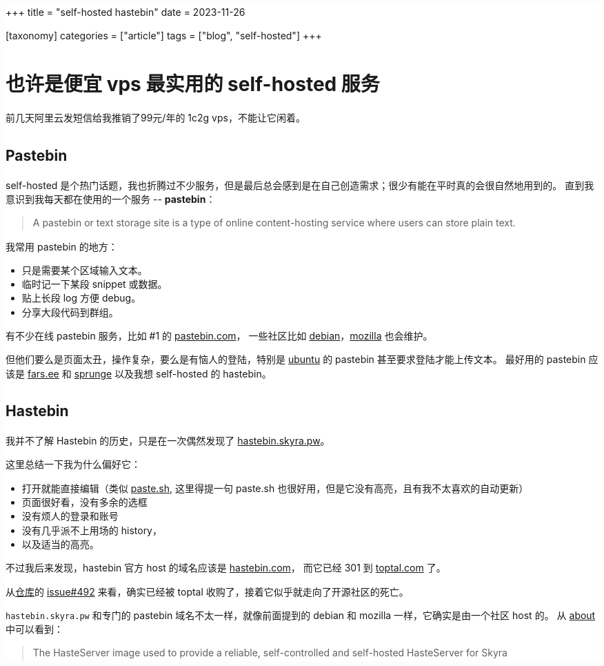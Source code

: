 +++
title = "self-hosted hastebin"
date = 2023-11-26

[taxonomy]
categories = ["article"]
tags = ["blog", "self-hosted"]
+++

# 也许是便宜 vps 最实用的 self-hosted 服务

前几天阿里云发短信给我推销了99元/年的 1c2g vps，不能让它闲着。

## Pastebin

self-hosted 是个热门话题，我也折腾过不少服务，但是最后总会感到是在自己创造需求；很少有能在平时真的会很自然地用到的。
直到我意识到我每天都在使用的一个服务 -- **pastebin**：

> A pastebin or text storage site is a type of online content-hosting service where users can store plain text.

我常用 pastebin 的地方：
- 只是需要某个区域输入文本。
- 临时记一下某段 snippet 或数据。
- 贴上长段 log 方便 debug。
- 分享大段代码到群组。

有不少在线 pastebin 服务，比如 #1 的 [pastebin.com](https://pastebin.com/)，
一些社区比如 [debian](https://paste.debian.net/)，[mozilla](https://pastebin.mozilla.org/) 也会维护。

但他们要么是页面太丑，操作复杂，要么是有恼人的登陆，特别是 [ubuntu](https://pastebin.ubuntu.com/) 的 pastebin 甚至要求登陆才能上传文本。
最好用的 pastebin 应该是 [fars.ee](https://fars.ee/) 和 [sprunge](http://sprunge.us/)
以及我想 self-hosted 的 hastebin。

## Hastebin
我并不了解 Hastebin 的历史，只是在一次偶然发现了 [hastebin.skyra.pw](https://hastebin.skyra.pw/)。

这里总结一下我为什么偏好它：
- 打开就能直接编辑（类似 [paste.sh](https://paste.sh/), 这里得提一句 paste.sh 也很好用，但是它没有高亮，且有我不太喜欢的自动更新）
- 页面很好看，没有多余的选框
- 没有烦人的登录和账号
- 没有几乎派不上用场的 history，
- 以及适当的高亮。

不过我后来发现，hastebin 官方 host 的域名应该是 [hastebin.com](https://hastebin.com)，
而它已经 301 到 [toptal.com](https://www.toptal.com/developers/hastebin) 了。

从[仓库](https://github.com/toptal/haste-server)的 [issue#492](https://github.com/toptal/haste-server/issues/429) 来看，确实已经被 toptal 收购了，接着它似乎就走向了开源社区的死亡。

`hastebin.skyra.pw` 和专门的 pastebin 域名不太一样，就像前面提到的 debian 和 mozilla 一样，它确实是由一个社区 host 的。
从 [about](https://hastebin.skyra.pw/about) 中可以看到：
> The HasteServer image used to provide a reliable, self-controlled and self-hosted HasteServer for Skyra
